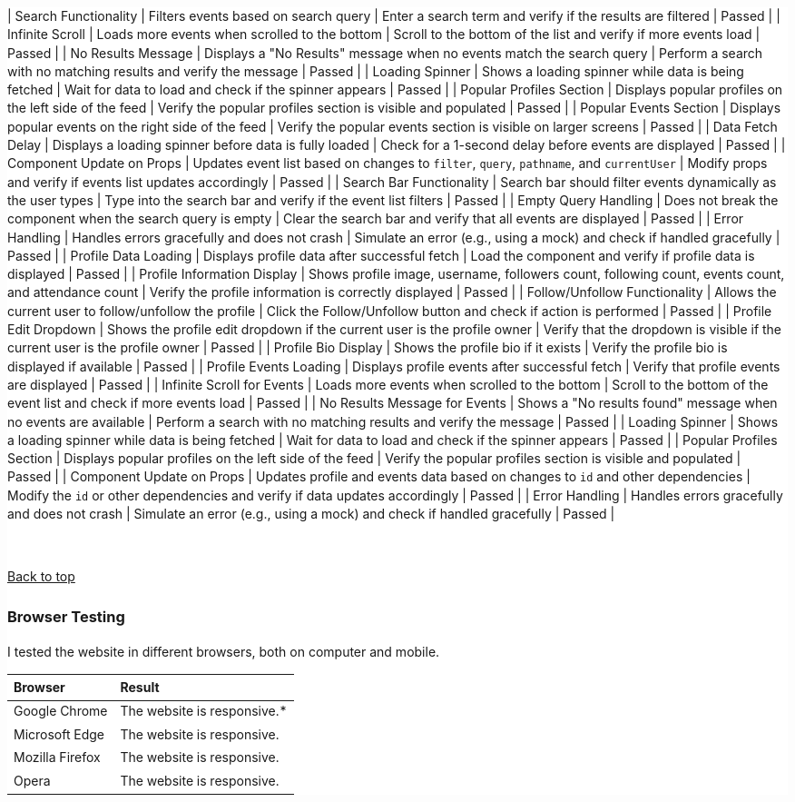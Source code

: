 | Search Functionality      | Filters events based on search query                                 | Enter a search term and verify if the results are filtered        | Passed |
| Infinite Scroll           | Loads more events when scrolled to the bottom                        | Scroll to the bottom of the list and verify if more events load    | Passed |
| No Results Message        | Displays a "No Results" message when no events match the search query | Perform a search with no matching results and verify the message  | Passed |
| Loading Spinner           | Shows a loading spinner while data is being fetched                  | Wait for data to load and check if the spinner appears            | Passed |
| Popular Profiles Section  | Displays popular profiles on the left side of the feed               | Verify the popular profiles section is visible and populated      | Passed |
| Popular Events Section    | Displays popular events on the right side of the feed                 | Verify the popular events section is visible on larger screens    | Passed |
| Data Fetch Delay          | Displays a loading spinner before data is fully loaded               | Check for a 1-second delay before events are displayed             | Passed |
| Component Update on Props | Updates event list based on changes to `filter`, `query`, `pathname`, and `currentUser` | Modify props and verify if events list updates accordingly         | Passed |
| Search Bar Functionality  | Search bar should filter events dynamically as the user types         | Type into the search bar and verify if the event list filters     | Passed |
| Empty Query Handling      | Does not break the component when the search query is empty           | Clear the search bar and verify that all events are displayed     | Passed |
| Error Handling            | Handles errors gracefully and does not crash                         | Simulate an error (e.g., using a mock) and check if handled gracefully | Passed |
| Profile Data Loading             | Displays profile data after successful fetch                       | Load the component and verify if profile data is displayed         | Passed |
| Profile Information Display      | Shows profile image, username, followers count, following count, events count, and attendance count | Verify the profile information is correctly displayed               | Passed |
| Follow/Unfollow Functionality    | Allows the current user to follow/unfollow the profile              | Click the Follow/Unfollow button and check if action is performed  | Passed |
| Profile Edit Dropdown            | Shows the profile edit dropdown if the current user is the profile owner | Verify that the dropdown is visible if the current user is the profile owner | Passed |
| Profile Bio Display              | Shows the profile bio if it exists                                 | Verify the profile bio is displayed if available                   | Passed |
| Profile Events Loading           | Displays profile events after successful fetch                    | Verify that profile events are displayed                            | Passed |
| Infinite Scroll for Events       | Loads more events when scrolled to the bottom                      | Scroll to the bottom of the event list and check if more events load | Passed |
| No Results Message for Events    | Shows a "No results found" message when no events are available     | Perform a search with no matching results and verify the message   | Passed |
| Loading Spinner                  | Shows a loading spinner while data is being fetched                 | Wait for data to load and check if the spinner appears             | Passed |
| Popular Profiles Section         | Displays popular profiles on the left side of the feed              | Verify the popular profiles section is visible and populated       | Passed |
| Component Update on Props        | Updates profile and events data based on changes to `id` and other dependencies | Modify the `id` or other dependencies and verify if data updates accordingly | Passed |
| Error Handling                   | Handles errors gracefully and does not crash                       | Simulate an error (e.g., using a mock) and check if handled gracefully | Passed |

<br>

[Back to top](#content)

### Browser Testing

I tested the website in different browsers, both on computer and mobile.

| Browser         | Result                       |
| :-------------- | :--------------------------- |
| Google Chrome   | The website is responsive.\* |
| Microsoft Edge  | The website is responsive.   |
| Mozilla Firefox | The website is responsive.   |
| Opera           | The website is responsive.   |
